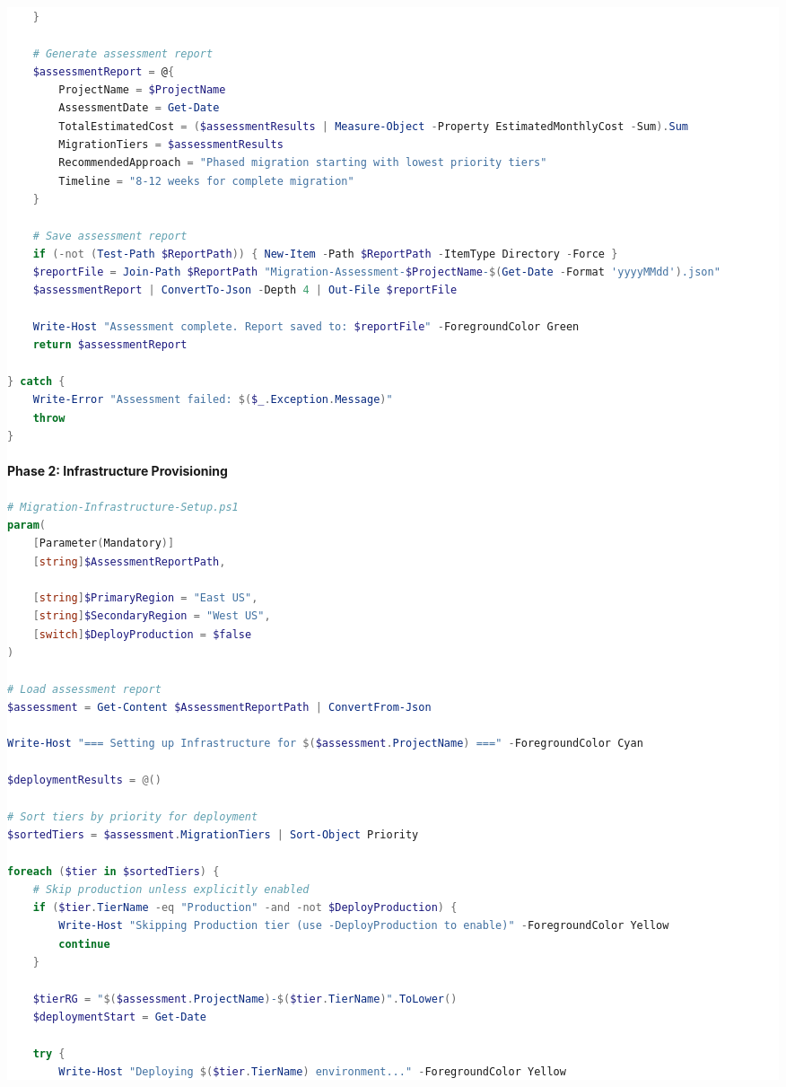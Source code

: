```powershell
    }

    # Generate assessment report
    $assessmentReport = @{
        ProjectName = $ProjectName
        AssessmentDate = Get-Date
        TotalEstimatedCost = ($assessmentResults | Measure-Object -Property EstimatedMonthlyCost -Sum).Sum
        MigrationTiers = $assessmentResults
        RecommendedApproach = "Phased migration starting with lowest priority tiers"
        Timeline = "8-12 weeks for complete migration"
    }

    # Save assessment report
    if (-not (Test-Path $ReportPath)) { New-Item -Path $ReportPath -ItemType Directory -Force }
    $reportFile = Join-Path $ReportPath "Migration-Assessment-$ProjectName-$(Get-Date -Format 'yyyyMMdd').json"
    $assessmentReport | ConvertTo-Json -Depth 4 | Out-File $reportFile

    Write-Host "Assessment complete. Report saved to: $reportFile" -ForegroundColor Green
    return $assessmentReport

} catch {
    Write-Error "Assessment failed: $($_.Exception.Message)"
    throw
}
```

#### Phase 2: Infrastructure Provisioning

```powershell
# Migration-Infrastructure-Setup.ps1
param(
    [Parameter(Mandatory)]
    [string]$AssessmentReportPath,
    
    [string]$PrimaryRegion = "East US",
    [string]$SecondaryRegion = "West US",
    [switch]$DeployProduction = $false
)

# Load assessment report
$assessment = Get-Content $AssessmentReportPath | ConvertFrom-Json

Write-Host "=== Setting up Infrastructure for $($assessment.ProjectName) ===" -ForegroundColor Cyan

$deploymentResults = @()

# Sort tiers by priority for deployment
$sortedTiers = $assessment.MigrationTiers | Sort-Object Priority

foreach ($tier in $sortedTiers) {
    # Skip production unless explicitly enabled
    if ($tier.TierName -eq "Production" -and -not $DeployProduction) {
        Write-Host "Skipping Production tier (use -DeployProduction to enable)" -ForegroundColor Yellow
        continue
    }

    $tierRG = "$($assessment.ProjectName)-$($tier.TierName)".ToLower()
    $deploymentStart = Get-Date

    try {
        Write-Host "Deploying $($tier.TierName) environment..." -ForegroundColor Yellow
```